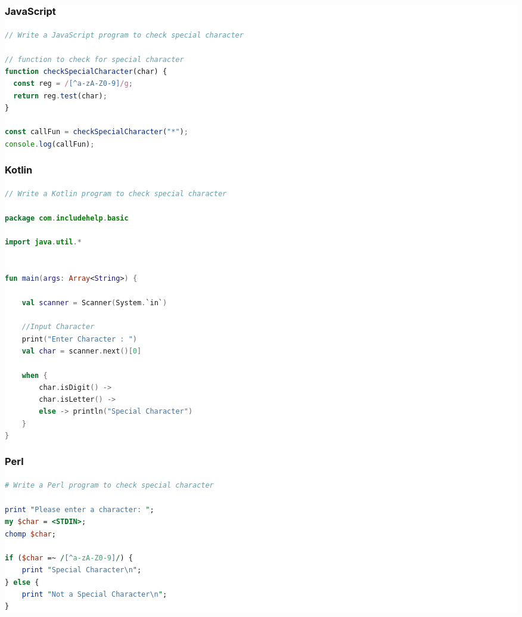 ### JavaScript

```javascript
// Write a JavaScript program to check special character

// function to check for special character
function checkSpecialCharacter(char) {
  const reg = /[^a-zA-Z0-9]/g;
  return reg.test(char);
}

const callFun = checkSpecialCharacter("*");
console.log(callFun);
```

### Kotlin

```kotlin
// Write a Kotlin program to check special character

package com.includehelp.basic

import java.util.*


fun main(args: Array<String>) {

    val scanner = Scanner(System.`in`)

    //Input Character
    print("Enter Character : ")
    val char = scanner.next()[0]

    when {
        char.isDigit() ->
        char.isLetter() ->
        else -> println("Special Character")
    }
}
```

### Perl

```perl
# Write a Perl program to check special character

print "Please enter a character: ";
my $char = <STDIN>;
chomp $char;

if ($char =~ /[^a-zA-Z0-9]/) {
    print "Special Character\n";
} else {
    print "Not a Special Character\n";
}
```
